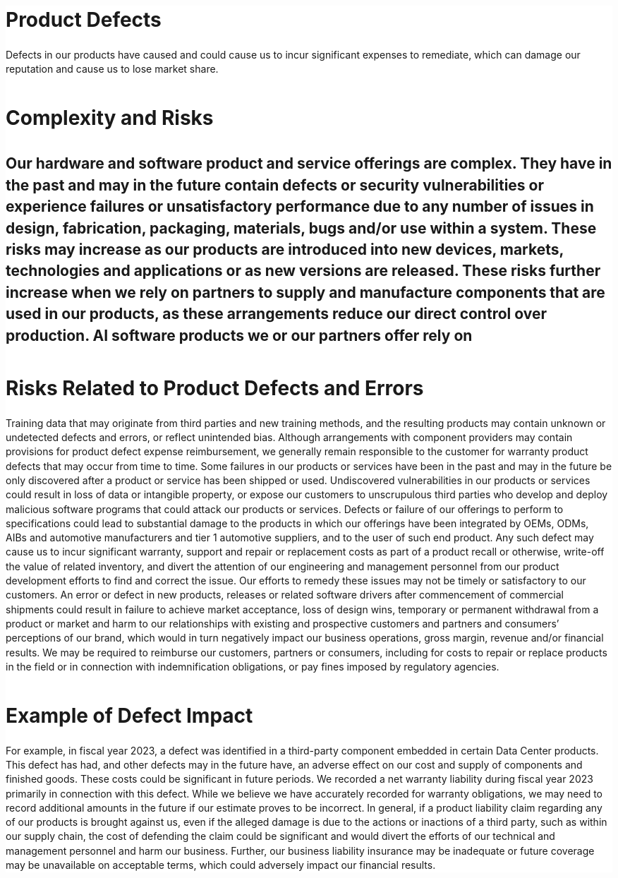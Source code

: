 # Product Defects

Defects in our products have caused and could cause us to incur significant expenses to remediate, which can damage our reputation and cause us to lose market share.

# Complexity and Risks

Our hardware and software product and service offerings are complex. They have in the past and may in the future contain defects or security vulnerabilities or experience failures or unsatisfactory performance due to any number of issues in design, fabrication, packaging, materials, bugs and/or use within a system. These risks may increase as our products are introduced into new devices, markets, technologies and applications or as new versions are released. These risks further increase when we rely on partners to supply and manufacture components that are used in our products, as these arrangements reduce our direct control over production. AI software products we or our partners offer rely on
---
# Risks Related to Product Defects and Errors

Training data that may originate from third parties and new training methods, and the resulting products may contain unknown or undetected defects and errors, or reflect unintended bias. Although arrangements with component providers may contain provisions for product defect expense reimbursement, we generally remain responsible to the customer for warranty product defects that may occur from time to time. Some failures in our products or services have been in the past and may in the future be only discovered after a product or service has been shipped or used. Undiscovered vulnerabilities in our products or services could result in loss of data or intangible property, or expose our customers to unscrupulous third parties who develop and deploy malicious software programs that could attack our products or services. Defects or failure of our offerings to perform to specifications could lead to substantial damage to the products in which our offerings have been integrated by OEMs, ODMs, AIBs and automotive manufacturers and tier 1 automotive suppliers, and to the user of such end product. Any such defect may cause us to incur significant warranty, support and repair or replacement costs as part of a product recall or otherwise, write-off the value of related inventory, and divert the attention of our engineering and management personnel from our product development efforts to find and correct the issue. Our efforts to remedy these issues may not be timely or satisfactory to our customers. An error or defect in new products, releases or related software drivers after commencement of commercial shipments could result in failure to achieve market acceptance, loss of design wins, temporary or permanent withdrawal from a product or market and harm to our relationships with existing and prospective customers and partners and consumers’ perceptions of our brand, which would in turn negatively impact our business operations, gross margin, revenue and/or financial results. We may be required to reimburse our customers, partners or consumers, including for costs to repair or replace products in the field or in connection with indemnification obligations, or pay fines imposed by regulatory agencies.

# Example of Defect Impact

For example, in fiscal year 2023, a defect was identified in a third-party component embedded in certain Data Center products. This defect has had, and other defects may in the future have, an adverse effect on our cost and supply of components and finished goods. These costs could be significant in future periods. We recorded a net warranty liability during fiscal year 2023 primarily in connection with this defect. While we believe we have accurately recorded for warranty obligations, we may need to record additional amounts in the future if our estimate proves to be incorrect. In general, if a product liability claim regarding any of our products is brought against us, even if the alleged damage is due to the actions or inactions of a third party, such as within our supply chain, the cost of defending the claim could be significant and would divert the efforts of our technical and management personnel and harm our business. Further, our business liability insurance may be inadequate or future coverage may be unavailable on acceptable terms, which could adversely impact our financial results.
